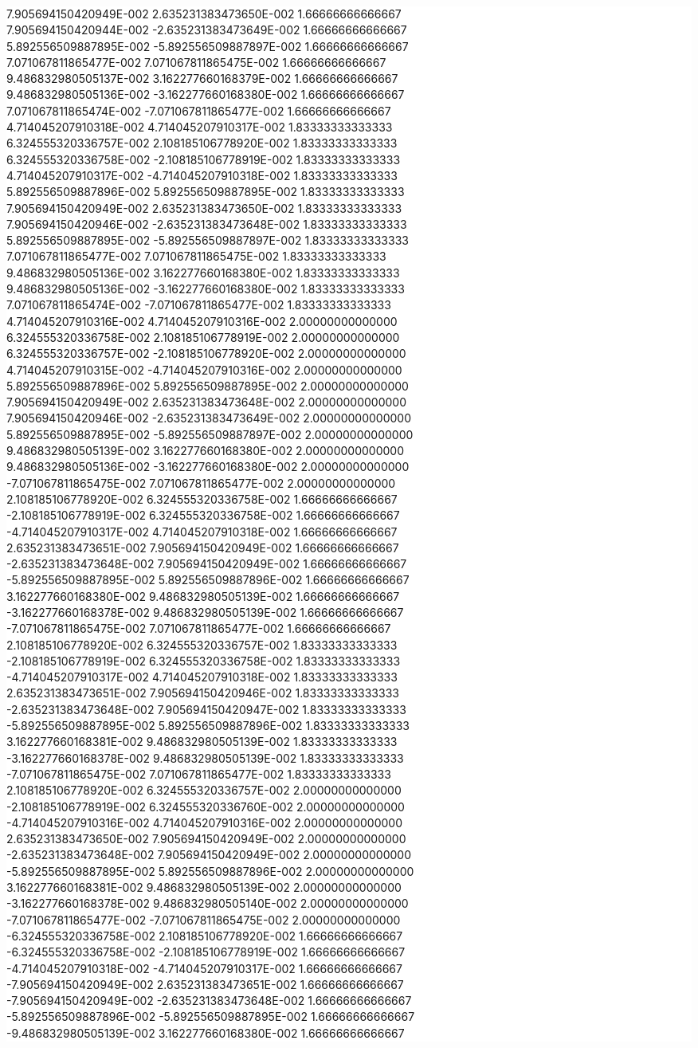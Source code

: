   7.905694150420949E-002  2.635231383473650E-002   1.66666666666667     
  7.905694150420944E-002 -2.635231383473649E-002   1.66666666666667     
  5.892556509887895E-002 -5.892556509887897E-002   1.66666666666667     
  7.071067811865477E-002  7.071067811865475E-002   1.66666666666667     
  9.486832980505137E-002  3.162277660168379E-002   1.66666666666667     
  9.486832980505136E-002 -3.162277660168380E-002   1.66666666666667     
  7.071067811865474E-002 -7.071067811865477E-002   1.66666666666667     
  4.714045207910318E-002  4.714045207910317E-002   1.83333333333333     
  6.324555320336757E-002  2.108185106778920E-002   1.83333333333333     
  6.324555320336758E-002 -2.108185106778919E-002   1.83333333333333     
  4.714045207910317E-002 -4.714045207910318E-002   1.83333333333333     
  5.892556509887896E-002  5.892556509887895E-002   1.83333333333333     
  7.905694150420949E-002  2.635231383473650E-002   1.83333333333333     
  7.905694150420946E-002 -2.635231383473648E-002   1.83333333333333     
  5.892556509887895E-002 -5.892556509887897E-002   1.83333333333333     
  7.071067811865477E-002  7.071067811865475E-002   1.83333333333333     
  9.486832980505136E-002  3.162277660168380E-002   1.83333333333333     
  9.486832980505136E-002 -3.162277660168380E-002   1.83333333333333     
  7.071067811865474E-002 -7.071067811865477E-002   1.83333333333333     
  4.714045207910316E-002  4.714045207910316E-002   2.00000000000000     
  6.324555320336758E-002  2.108185106778919E-002   2.00000000000000     
  6.324555320336757E-002 -2.108185106778920E-002   2.00000000000000     
  4.714045207910315E-002 -4.714045207910316E-002   2.00000000000000     
  5.892556509887896E-002  5.892556509887895E-002   2.00000000000000     
  7.905694150420949E-002  2.635231383473648E-002   2.00000000000000     
  7.905694150420946E-002 -2.635231383473649E-002   2.00000000000000     
  5.892556509887895E-002 -5.892556509887897E-002   2.00000000000000     
  9.486832980505139E-002  3.162277660168380E-002   2.00000000000000     
  9.486832980505136E-002 -3.162277660168380E-002   2.00000000000000     
 -7.071067811865475E-002  7.071067811865477E-002   2.00000000000000     
  2.108185106778920E-002  6.324555320336758E-002   1.66666666666667     
 -2.108185106778919E-002  6.324555320336758E-002   1.66666666666667     
 -4.714045207910317E-002  4.714045207910318E-002   1.66666666666667     
  2.635231383473651E-002  7.905694150420949E-002   1.66666666666667     
 -2.635231383473648E-002  7.905694150420949E-002   1.66666666666667     
 -5.892556509887895E-002  5.892556509887896E-002   1.66666666666667     
  3.162277660168380E-002  9.486832980505139E-002   1.66666666666667     
 -3.162277660168378E-002  9.486832980505139E-002   1.66666666666667     
 -7.071067811865475E-002  7.071067811865477E-002   1.66666666666667     
  2.108185106778920E-002  6.324555320336757E-002   1.83333333333333     
 -2.108185106778919E-002  6.324555320336758E-002   1.83333333333333     
 -4.714045207910317E-002  4.714045207910318E-002   1.83333333333333     
  2.635231383473651E-002  7.905694150420946E-002   1.83333333333333     
 -2.635231383473648E-002  7.905694150420947E-002   1.83333333333333     
 -5.892556509887895E-002  5.892556509887896E-002   1.83333333333333     
  3.162277660168381E-002  9.486832980505139E-002   1.83333333333333     
 -3.162277660168378E-002  9.486832980505139E-002   1.83333333333333     
 -7.071067811865475E-002  7.071067811865477E-002   1.83333333333333     
  2.108185106778920E-002  6.324555320336757E-002   2.00000000000000     
 -2.108185106778919E-002  6.324555320336760E-002   2.00000000000000     
 -4.714045207910316E-002  4.714045207910316E-002   2.00000000000000     
  2.635231383473650E-002  7.905694150420949E-002   2.00000000000000     
 -2.635231383473648E-002  7.905694150420949E-002   2.00000000000000     
 -5.892556509887895E-002  5.892556509887896E-002   2.00000000000000     
  3.162277660168381E-002  9.486832980505139E-002   2.00000000000000     
 -3.162277660168378E-002  9.486832980505140E-002   2.00000000000000     
 -7.071067811865477E-002 -7.071067811865475E-002   2.00000000000000     
 -6.324555320336758E-002  2.108185106778920E-002   1.66666666666667     
 -6.324555320336758E-002 -2.108185106778919E-002   1.66666666666667     
 -4.714045207910318E-002 -4.714045207910317E-002   1.66666666666667     
 -7.905694150420949E-002  2.635231383473651E-002   1.66666666666667     
 -7.905694150420949E-002 -2.635231383473648E-002   1.66666666666667     
 -5.892556509887896E-002 -5.892556509887895E-002   1.66666666666667     
 -9.486832980505139E-002  3.162277660168380E-002   1.66666666666667     